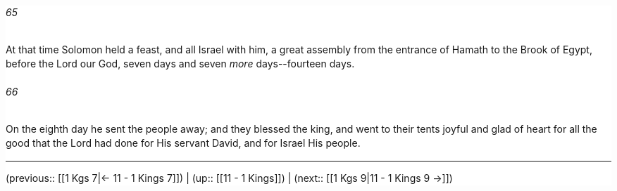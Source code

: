 ###### 65 
At that time Solomon held a feast, and all Israel with him, a great assembly from the entrance of Hamath to the Brook of Egypt, before the Lord our God, seven days and seven _more_ days--fourteen days. 

###### 66 
On the eighth day he sent the people away; and they blessed the king, and went to their tents joyful and glad of heart for all the good that the Lord had done for His servant David, and for Israel His people.

***

(previous:: [[1 Kgs 7|← 11 - 1 Kings 7]]) | (up:: [[11 - 1 Kings]]) | (next:: [[1 Kgs 9|11 - 1 Kings 9 →]])

